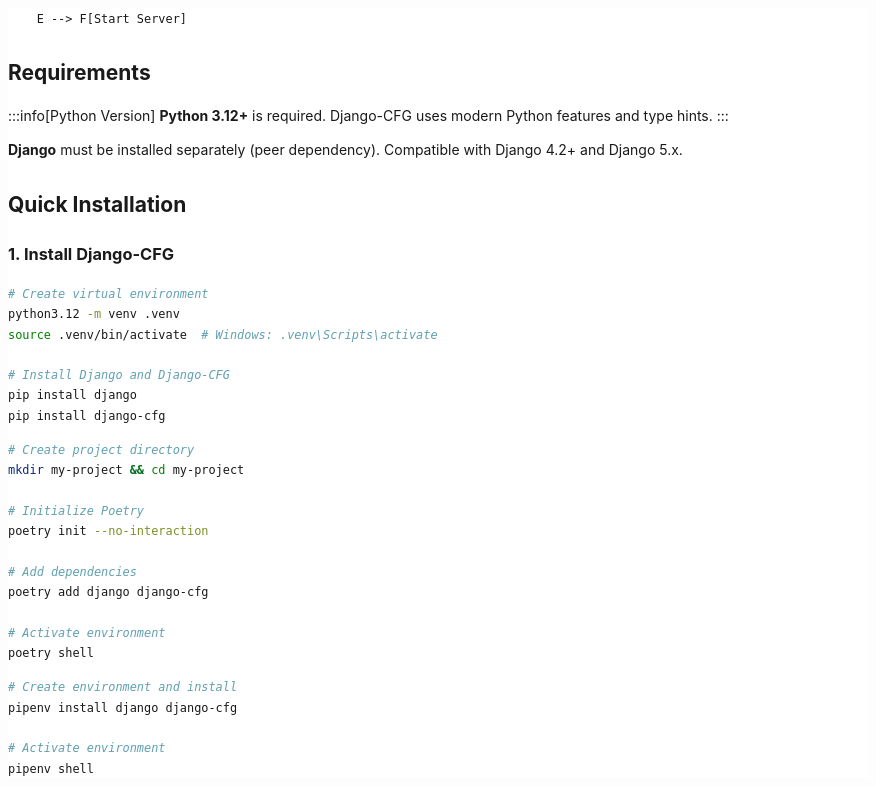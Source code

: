 ```mermaid
    E --> F[Start Server]
```

## Requirements

:::info[Python Version]
**Python 3.12+** is required. Django-CFG uses modern Python features and type hints.
:::

**Django** must be installed separately (peer dependency). Compatible with Django 4.2+ and Django 5.x.

## Quick Installation

### 1. Install Django-CFG

<Tabs groupId="package-manager">
  <TabItem value="pip" label="pip" default>

```bash
# Create virtual environment
python3.12 -m venv .venv
source .venv/bin/activate  # Windows: .venv\Scripts\activate

# Install Django and Django-CFG
pip install django
pip install django-cfg
```

  </TabItem>
  <TabItem value="poetry" label="Poetry">

```bash
# Create project directory
mkdir my-project && cd my-project

# Initialize Poetry
poetry init --no-interaction

# Add dependencies
poetry add django django-cfg

# Activate environment
poetry shell
```

  </TabItem>
  <TabItem value="pipenv" label="pipenv">

```bash
# Create environment and install
pipenv install django django-cfg

# Activate environment
pipenv shell
```
